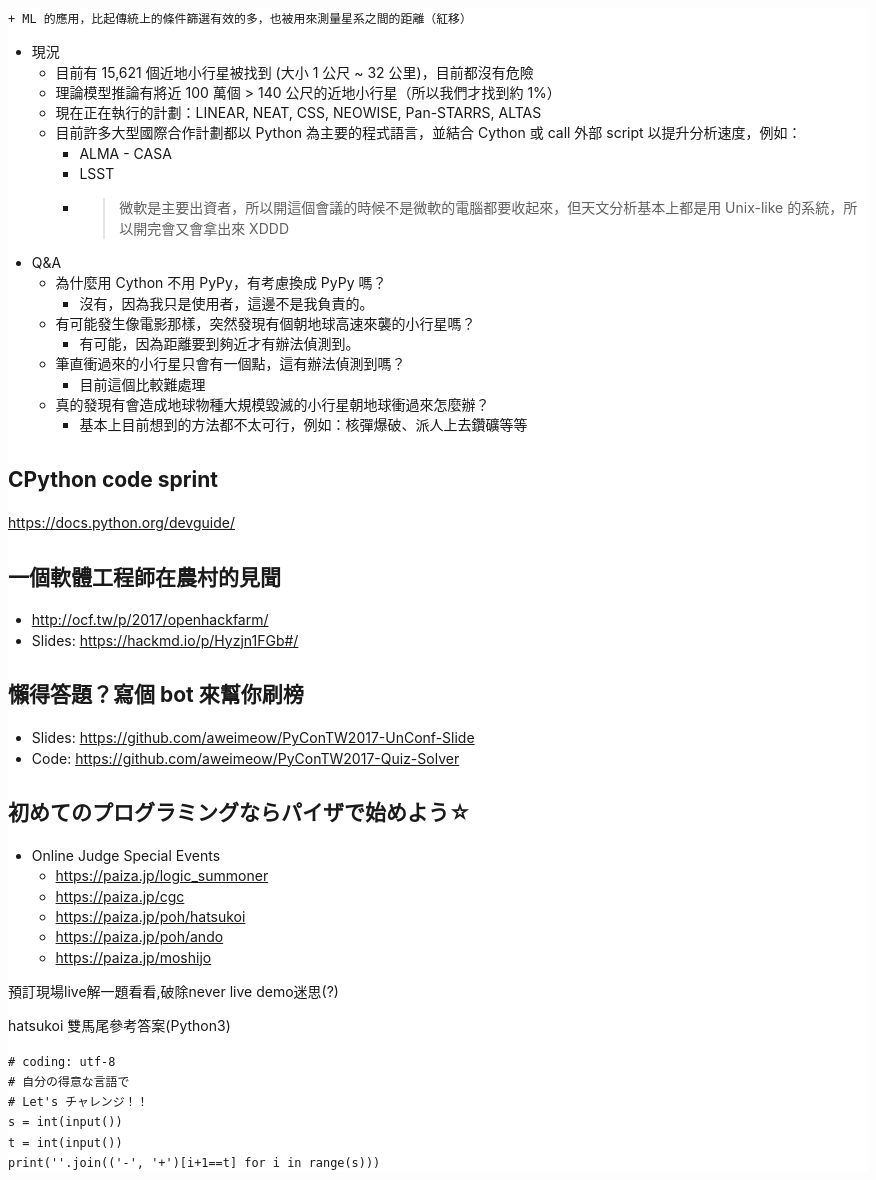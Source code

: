     + ML 的應用，比起傳統上的條件篩選有效的多，也被用來測量星系之間的距離（紅移）  
+ 現況  
    + 目前有 15,621 個近地小行星被找到 (大小 1 公尺 ~ 32 公里)，目前都沒有危險  
    + 理論模型推論有將近 100 萬個 > 140 公尺的近地小行星（所以我們才找到約 1%）  
    + 現在正在執行的計劃：LINEAR, NEAT, CSS, NEOWISE, Pan-STARRS, ALTAS  
    + 目前許多大型國際合作計劃都以 Python 為主要的程式語言，並結合 Cython 或 call 外部 script 以提升分析速度，例如：  
        + ALMA - CASA  
        + LSST  
        + > 微軟是主要出資者，所以開這個會議的時候不是微軟的電腦都要收起來，但天文分析基本上都是用 Unix-like 的系統，所以開完會又會拿出來 XDDD  
+ Q&A  
    + 為什麼用 Cython 不用 PyPy，有考慮換成 PyPy 嗎？  
        + 沒有，因為我只是使用者，這邊不是我負責的。  
    + 有可能發生像電影那樣，突然發現有個朝地球高速來襲的小行星嗎？  
        + 有可能，因為距離要到夠近才有辦法偵測到。  
    + 筆直衝過來的小行星只會有一個點，這有辦法偵測到嗎？  
        + 目前這個比較難處理  
    + 真的發現有會造成地球物種大規模毀滅的小行星朝地球衝過來怎麼辦？  
        + 基本上目前想到的方法都不太可行，例如：核彈爆破、派人上去鑽礦等等  
  
  
## CPython code sprint  
  
<https://docs.python.org/devguide/>  
  
  
## 一個軟體工程師在農村的見聞  
  
+ <http://ocf.tw/p/2017/openhackfarm/>  
+ Slides: https://hackmd.io/p/Hyzjn1FGb#/  
  
## 懶得答題？寫個 bot 來幫你刷榜  
+ Slides: https://github.com/aweimeow/PyConTW2017-UnConf-Slide  
+ Code: https://github.com/aweimeow/PyConTW2017-Quiz-Solver  
  
## 初めてのプログラミングならパイザで始めよう☆  
  
+ Online Judge Special Events  
    + https://paiza.jp/logic_summoner  
    + https://paiza.jp/cgc  
    + https://paiza.jp/poh/hatsukoi  
    + https://paiza.jp/poh/ando  
    + https://paiza.jp/moshijo  
  
預訂現場live解一題看看,破除never live demo迷思(?)  
  
hatsukoi 雙馬尾參考答案(Python3)  
```python=  
# coding: utf-8  
# 自分の得意な言語で  
# Let's チャレンジ！！  
s = int(input())  
t = int(input())  
print(''.join(('-', '+')[i+1==t] for i in range(s)))  
```  

